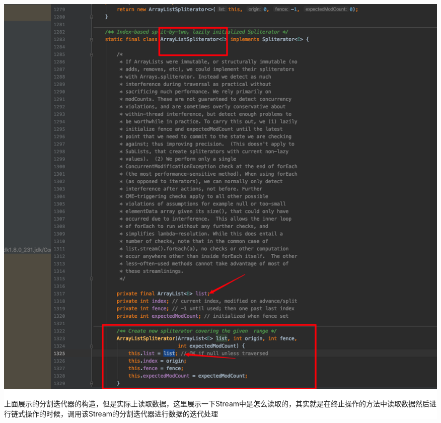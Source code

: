 ![image-20200827002424787](image-20200827002424787.png)

上面展示的分割迭代器的构造，但是实际上读取数据，这里展示一下Stream中是怎么读取的，其实就是在终止操作的方法中读取数据然后进行链式操作的时候，调用该Stream的分割迭代器进行数据的迭代处理

